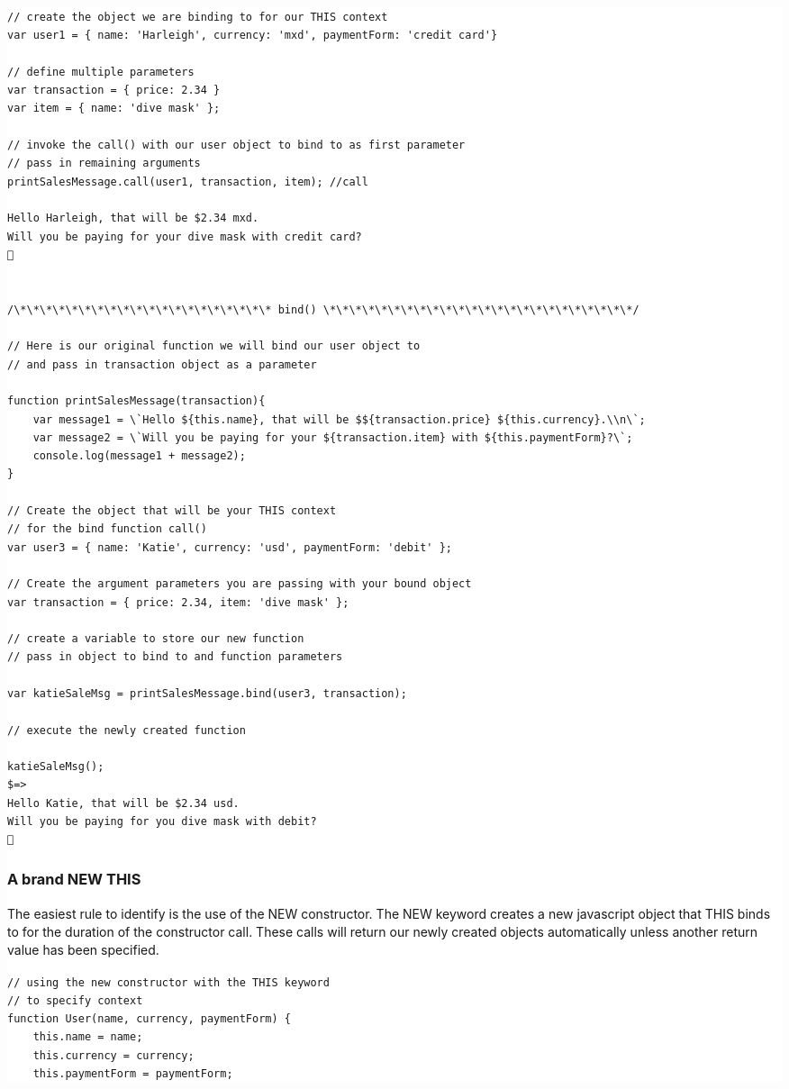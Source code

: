     // create the object we are binding to for our THIS context
    var user1 = { name: 'Harleigh', currency: 'mxd', paymentForm: 'credit card'}

    // define multiple parameters
    var transaction = { price: 2.34 }
    var item = { name: 'dive mask' };

    // invoke the call() with our user object to bind to as first parameter
    // pass in remaining arguments
    printSalesMessage.call(user1, transaction, item); //call

    Hello Harleigh, that will be $2.34 mxd.
    Will you be paying for your dive mask with credit card?
    


    /\*\*\*\*\*\*\*\*\*\*\*\*\*\*\*\*\*\*\*\* bind() \*\*\*\*\*\*\*\*\*\*\*\*\*\*\*\*\*\*\*\*\*\*\*\*/

    // Here is our original function we will bind our user object to
    // and pass in transaction object as a parameter

    function printSalesMessage(transaction){
        var message1 = \`Hello ${this.name}, that will be $${transaction.price} ${this.currency}.\\n\`;
        var message2 = \`Will you be paying for your ${transaction.item} with ${this.paymentForm}?\`;
        console.log(message1 + message2);
    }

    // Create the object that will be your THIS context
    // for the bind function call()
    var user3 = { name: 'Katie', currency: 'usd', paymentForm: 'debit' };

    // Create the argument parameters you are passing with your bound object
    var transaction = { price: 2.34, item: 'dive mask' };

    // create a variable to store our new function
    // pass in object to bind to and function parameters

    var katieSaleMsg = printSalesMessage.bind(user3, transaction);

    // execute the newly created function

    katieSaleMsg();
    $=>
    Hello Katie, that will be $2.34 usd.
    Will you be paying for you dive mask with debit?
    
                            

  

### A brand NEW THIS

  

The easiest rule to identify is the use of the NEW constructor. The NEW keyword creates a new javascript object that THIS binds to for the duration of the constructor call. These calls will return our newly created objects automatically unless another return value has been specified.

  

    // using the new constructor with the THIS keyword
    // to specify context
    function User(name, currency, paymentForm) {
        this.name = name;
        this.currency = currency;
        this.paymentForm = paymentForm;
